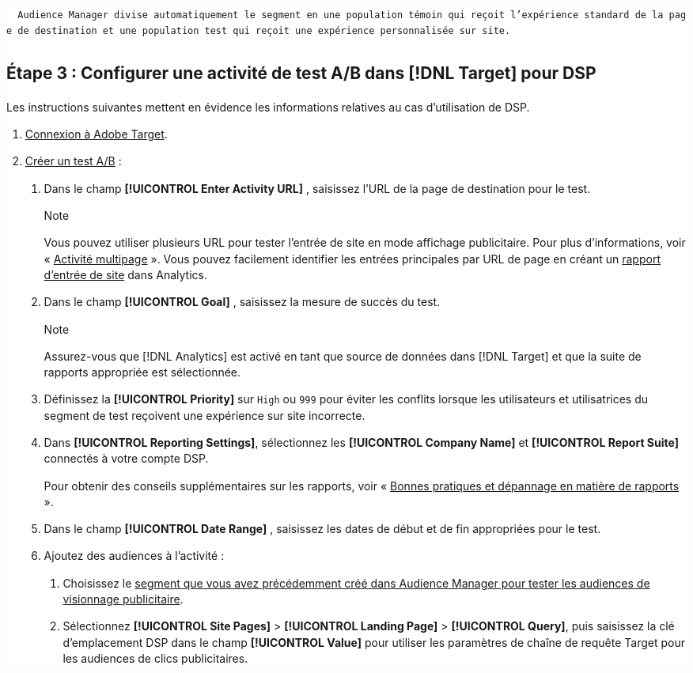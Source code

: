       Audience Manager divise automatiquement le segment en une population témoin qui reçoit l’expérience standard de la page de destination et une population test qui reçoit une expérience personnalisée sur site.

## Étape 3 : Configurer une activité de test A/B dans [!DNL Target] pour DSP

Les instructions suivantes mettent en évidence les informations relatives au cas d’utilisation de DSP.

1. [Connexion à Adobe Target](https://experienceleague.adobe.com/docs/target/using/introduction/target-access-from-mac.html).

1. [Créer un test A/B](https://experienceleague.adobe.com/docs/target/using/activities/abtest/create/test-create-ab.html) :

   1. Dans le champ **[!UICONTROL Enter Activity URL]** , saisissez l’URL de la page de destination pour le test.

      >[!NOTE]
      >
      >Vous pouvez utiliser plusieurs URL pour tester l’entrée de site en mode affichage publicitaire. Pour plus d’informations, voir « [Activité multipage](https://experienceleague.adobe.com/docs/target/using/experiences/vec/multipage-activity.html) ». Vous pouvez facilement identifier les entrées principales par URL de page en créant un [rapport d’entrée de site](https://experienceleague.adobe.com/en/docs/analytics-learn/tutorials/integrations/adobe-advertising-dsp/create-advertising-cloud-site-entry-reports) dans Analytics.

   1. Dans le champ **[!UICONTROL Goal]** , saisissez la mesure de succès du test.

      >[!NOTE]
      >
      >Assurez-vous que [!DNL Analytics] est activé en tant que source de données dans [!DNL Target] et que la suite de rapports appropriée est sélectionnée.

   1. Définissez la **[!UICONTROL Priority]** sur `High` ou `999` pour éviter les conflits lorsque les utilisateurs et utilisatrices du segment de test reçoivent une expérience sur site incorrecte.

   1. Dans **[!UICONTROL Reporting Settings]**, sélectionnez les **[!UICONTROL Company Name]** et **[!UICONTROL Report Suite]** connectés à votre compte DSP.

      Pour obtenir des conseils supplémentaires sur les rapports, voir « [Bonnes pratiques et dépannage en matière de rapports](https://experienceleague.adobe.com/docs/analytics/analyze/reports-analytics/report-troubleshooting.html) ».

   1. Dans le champ **[!UICONTROL Date Range]** , saisissez les dates de début et de fin appropriées pour le test.

   1. Ajoutez des audiences à l’activité :

      1. Choisissez le [segment que vous avez précédemment créé dans Audience Manager pour tester les audiences de visionnage publicitaire](#view-through-framework).

      1. Sélectionnez **[!UICONTROL Site Pages]** > **[!UICONTROL Landing Page]** > **[!UICONTROL Query]**, puis saisissez la clé d’emplacement DSP dans le champ **[!UICONTROL Value]** pour utiliser les paramètres de chaîne de requête Target pour les audiences de clics publicitaires.
